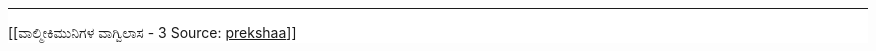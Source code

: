 <div>

  

------------------------------------------------------------------------

<div id="ftn1">


[^2.1]: ಈ ಕಾಂಡದಲ್ಲಿ ಮತ್ತೂ ಹಲವೆಡೆ ಕೈಕೇಯಿಯನ್ನು ಪರಿಪರಿಯಾಗಿ ಹಳಿಯಲಾಗಿದೆ. ಅಂಥ ಒಂದು ಪದ **ಪಂಡಿತಮಾನಿನೀ** (೭೨.೪೭). ತಾನು ಪ್ರಾಜ್ಞೆಯೆಂದು ಭಾವಿಸಿಕೊಂಡವಳು ಪಂಡಿತಮಾನಿನೀ. ಆದರೆ ವಸ್ತುತಃ ಅವಳು ಪ್ರಾಜ್ಞಳಲ್ಲವೆಂಬುದು ಈ ಶಬ್ದದ ಅರ್ಥ. ಮತ್ತೊಂದು ಸಂದರ್ಭದಲ್ಲಿ ಭರತನು ತನ್ನ ತಾಯನ್ನು **ಮಾತೃಗಂಧಿನೀ** (೭೯.೧೨) ಎಂದು ನಿಂದಿಸುತ್ತಾನೆ. ಸಾಕ್ಷಾತ್ತಾಗಿ ತಾಯಿಯೆನಿಸದೆ ತಾಯಿಯನ್ನು ಅಲ್ಪಾಂಶದಿಂದ ಹೋಲುವಂಥವಳು—ಅರ್ಥಾತ್ ಕೆಟ್ಟ ತಾಯಿ—ಎಂಬುದು ಈ ಶಬ್ದದ ಅರ್ಥ. ಇದೊಂದು ಮೊನಚಾದ ನುಡಿಗಟ್ಟು. ಲಕ್ಷ್ಮಣನು ಅರಣ್ಯಕಾಂಡದಲ್ಲಿ ಈಕೆಯನ್ನು **ಕ್ರೂರದರ್ಶಿನೀ** (೧೬.೩೫) ಎಂದು ಹಳಿಯುತ್ತಾನೆ. ಕೈಕೇಯಿಯು ಕೆಟ್ಟ ನಡವಳಿಕೆಯವಳೆಂದು ಇದರ ತಾತ್ಪರ್ಯ. ಇದರ ಶಬ್ದಶಕ್ತಿಯು “ಕೆಟ್ಟದ್ದನ್ನೇ ಕಾಣುವವಳು” ಎಂಬ ಅರ್ಥವನ್ನೂ ಹೊರಡಿಸಬಲ್ಲುದು. 

</div>

</div>



</div>

</div>

</div>


[[ವಾಲ್ಮೀಕಿಮುನಿಗಳ ವಾಗ್ವಿಲಾಸ - 3	Source: [prekshaa](https://www.prekshaa.in/Aranya-Valmiki-Ramayana-Idiom)]]

<div class="field field-name-field-body field-type-text-with-summary field-label-hidden">

<div class="field-items">

<div class="field-item even">



[^1.1]: ಅಯೋಧ್ಯಾಕಾಂಡಲ್ಲಿ ಒಂದೆಡೆ ರಾಮನು **ಪೂರ್ವಾಭಿಭಾಷೀ** (೨.೪೮.೩೦) ಎಂಬ ವಿಶೇಷಣವಿದೆ. ಇದು “ಪೂರ್ವಭಾಷೀ” ಎಂಬ ತಾತ್ಪರ್ಯವನ್ನೇ ಹೊಂದಿದ್ದರೂ “ಅಭಿ” ಎಂಬ ಉಪಸರ್ಗದ ಕಾರಣ ಮುಖಕ್ಕೆ ಮುಖಕೊಟ್ಟು, ಉದಾರವಾಗಿ, ಚೆನ್ನಾಗಿ ಮಾತನಾಡುವವನೆಂಬ ಹೆಚ್ಚಿನ ಅರ್ಥಗಳನ್ನೂ ಸೂಚಿಸುತ್ತದೆ. ಆದಿಕವಿಗಳು ಇಂಥ ಸಾರ್ಥಕವಿಶೇಷಣಗಳನ್ನು ಅವೆಷ್ಟೋ ಕಡೆ ಬಳಸಿದ್ದಾರೆ. ಅಂಥವಲ್ಲಿ **ವೃತ್ತದಂಷ್ಟ್ರಃ** (೨.೫೯.೨೮) “ದುಂಡಾದ ಹಲ್ಲುಳ್ಳವನು”, **ಸಮವಿಭಕ್ತಾಂಗಃ** (೧.೧.೧೧) “ಪ್ರತಿಯೊಂದು ಅವಯವವೂ ಪ್ರಮಾಣಬದ್ಧವಾಗಿ ಇರುವವನು”, **ನ್ಯಗ್ರೋಧಪರಿಮಂಡಲಃ** (೩.೪೭.೩೪) “ಹೊಕ್ಕುಳಿಂದ ವೃತ್ತವೊಂದನ್ನೆಳೆದರೆ ಅದು ಚಾಚಿದ ಕೈ-ಕಾಲುಗಳ ತುದಿಯನ್ನು ಹಾಯ್ದುಹೋಗುವಂಥ ದೇಹಸೌಷ್ಠವ ಉಳ್ಳವನು” (ದೇಹಸಾಮುದ್ರಿಕಶಾಸ್ತ್ರದ ಈ ಸ್ವಾರಸ್ಯವನ್ನು ಲಿಯನಾರ್ಡೋ ಡ ವಿಂಚಿಯ “ವಿಟ್ರೂವಿಯನ್ ಮ್ಯಾನ್” ಎಂಬ ಚಿತ್ರಣದಲ್ಲಿಯೂ ಗಮನಿಸಬಹುದು). ಹೀಗೆಯೇ ರಾಮನನ್ನು **ಅಕ್ಲಿಷ್ಟಕರ್ಮಾ** (೩.೩೯.೨೪) ಎಂದು ವರ್ಣಿಸಲಾಗಿದೆ. ಕಷ್ಟವನ್ನು ತೋರಿಸಿಕೊಳ್ಳದೆ ಕೆಲಸ ಮಾಡುವವನೇ ಅಕ್ಲಿಷ್ಟಕರ್ಮ. ಅಂತೆಯೇ ಹನೂಮಂತ ಶ್ರೀರಾಮನನ್ನು ವರ್ಣಿಸುವಾಗ, ಅವನು **ಸ್ಥಾನಕ್ರೋಧಃ** (೫.೩೪.೩೧) ಎಂದು ಹೇಳುತ್ತಾನೆ. ಈ ಮಾತಿಗೆ “ಸರಿಯಾದ ಸಂದರ್ಭದಲ್ಲಿ ಮಾತ್ರ ಮುನಿಯುವಂಥವನು” ಎಂದೂ “ಸಕಾರಣವಾಗಿ ಮುನಿಯುವಂಥವನು” ಎಂದೂ ಅರ್ಥಗಳುಂಟು. 